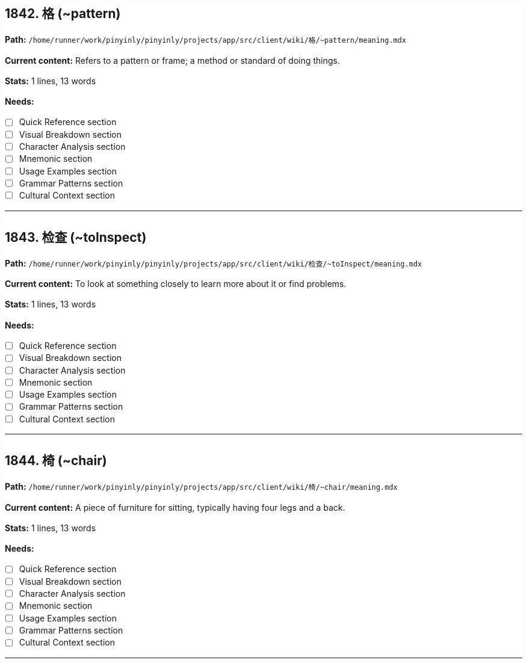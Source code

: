 
## 1842. 格 (~pattern)

**Path:** `/home/runner/work/pinyinly/pinyinly/projects/app/src/client/wiki/格/~pattern/meaning.mdx`

**Current content:** Refers to a pattern or frame; a method or standard of doing things.

**Stats:** 1 lines, 13 words

**Needs:**

- [ ] Quick Reference section
- [ ] Visual Breakdown section
- [ ] Character Analysis section
- [ ] Mnemonic section
- [ ] Usage Examples section
- [ ] Grammar Patterns section
- [ ] Cultural Context section

---

## 1843. 检查 (~toInspect)

**Path:**
`/home/runner/work/pinyinly/pinyinly/projects/app/src/client/wiki/检查/~toInspect/meaning.mdx`

**Current content:** To look at something closely to learn more about it or find problems.

**Stats:** 1 lines, 13 words

**Needs:**

- [ ] Quick Reference section
- [ ] Visual Breakdown section
- [ ] Character Analysis section
- [ ] Mnemonic section
- [ ] Usage Examples section
- [ ] Grammar Patterns section
- [ ] Cultural Context section

---

## 1844. 椅 (~chair)

**Path:** `/home/runner/work/pinyinly/pinyinly/projects/app/src/client/wiki/椅/~chair/meaning.mdx`

**Current content:** A piece of furniture for sitting, typically having four legs and a back.

**Stats:** 1 lines, 13 words

**Needs:**

- [ ] Quick Reference section
- [ ] Visual Breakdown section
- [ ] Character Analysis section
- [ ] Mnemonic section
- [ ] Usage Examples section
- [ ] Grammar Patterns section
- [ ] Cultural Context section

---
